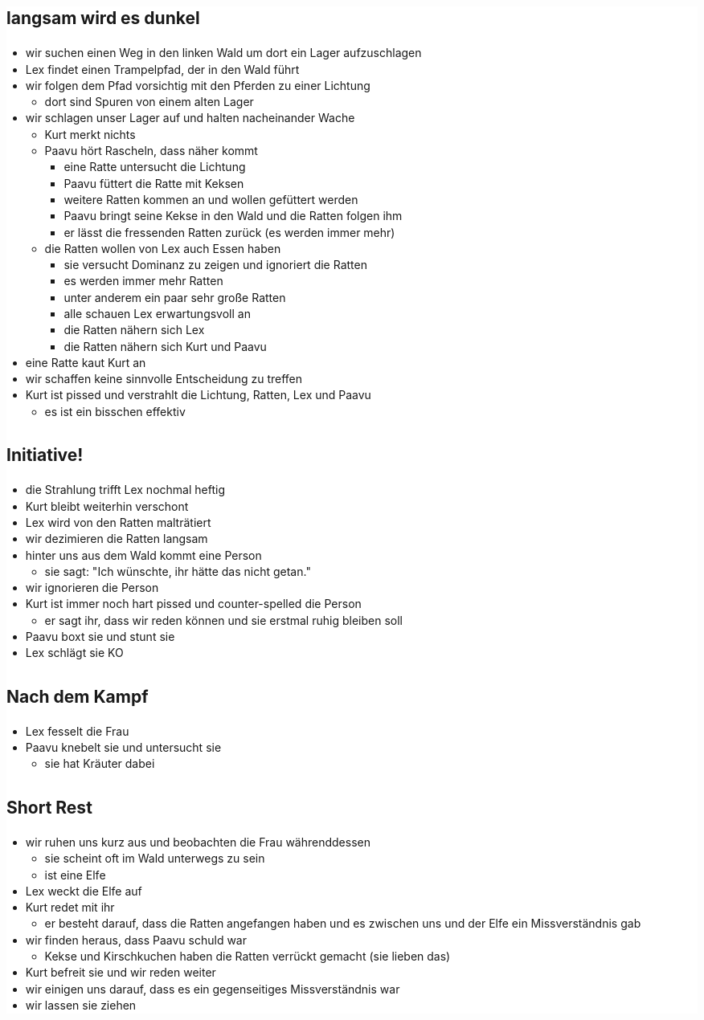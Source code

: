 ## langsam wird es dunkel
- wir suchen einen Weg in den linken Wald um dort ein Lager aufzuschlagen
- Lex findet einen Trampelpfad, der in den Wald führt
- wir folgen dem Pfad vorsichtig mit den Pferden zu einer Lichtung
    - dort sind Spuren von einem alten Lager
- wir schlagen unser Lager auf und halten nacheinander Wache
    - Kurt merkt nichts
    - Paavu hört Rascheln, dass näher kommt
        - eine Ratte untersucht die Lichtung
        - Paavu füttert die Ratte mit Keksen
        - weitere Ratten kommen an und wollen gefüttert werden
        - Paavu bringt seine Kekse in den Wald und die Ratten folgen ihm
        - er lässt die fressenden Ratten zurück (es werden immer mehr)
    - die Ratten wollen von Lex auch Essen haben
        - sie versucht Dominanz zu zeigen und ignoriert die Ratten
        - es werden immer mehr Ratten
        - unter anderem ein paar sehr große Ratten
        - alle schauen Lex erwartungsvoll an
        - die Ratten nähern sich Lex
        - die Ratten nähern sich Kurt und Paavu
- eine Ratte kaut Kurt an
- wir schaffen keine sinnvolle Entscheidung zu treffen
- Kurt ist pissed und verstrahlt die Lichtung, Ratten, Lex und Paavu
    - es ist ein bisschen effektiv

## Initiative!
- die Strahlung trifft Lex nochmal heftig
- Kurt bleibt weiterhin verschont
- Lex wird von den Ratten malträtiert
- wir dezimieren die Ratten langsam
- hinter uns aus dem Wald kommt eine Person
    - sie sagt: "Ich wünschte, ihr hätte das nicht getan."
- wir ignorieren die Person
- Kurt ist immer noch hart pissed und counter-spelled die Person
    - er sagt ihr, dass wir reden können und sie erstmal ruhig bleiben soll
- Paavu boxt sie und stunt sie
- Lex schlägt sie KO

## Nach dem Kampf
- Lex fesselt die Frau
- Paavu knebelt sie und untersucht sie
    - sie hat Kräuter dabei


## Short Rest
- wir ruhen uns kurz aus und beobachten die Frau währenddessen
    - sie scheint oft im Wald unterwegs zu sein
    - ist eine Elfe
- Lex weckt die Elfe auf
- Kurt redet mit ihr
    - er besteht darauf, dass die Ratten angefangen haben und es zwischen uns und der Elfe ein Missverständnis gab
- wir finden heraus, dass Paavu schuld war
    - Kekse und Kirschkuchen haben die Ratten verrückt gemacht (sie lieben das)
- Kurt befreit sie und wir reden weiter
- wir einigen uns darauf, dass es ein gegenseitiges Missverständnis war
- wir lassen sie ziehen
